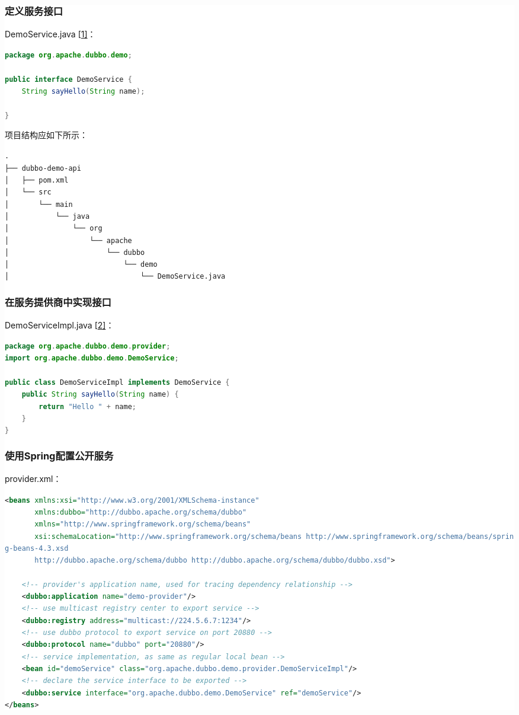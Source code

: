 ### 定义服务接口

DemoService.java [[1\]](http://dubbo.apache.org/en-us/docs/user/quick-start.html#fn1)：

```java
package org.apache.dubbo.demo;

public interface DemoService {
    String sayHello(String name);

}
```

项目结构应如下所示：

```
.
├── dubbo-demo-api
│   ├── pom.xml
│   └── src
│       └── main
│           └── java
│               └── org
│                   └── apache
│                       └── dubbo
│                           └── demo
│                               └── DemoService.java
```

### 在服务提供商中实现接口

DemoServiceImpl.java [[2\]](http://dubbo.apache.org/en-us/docs/user/quick-start.html#fn2)：

```java
package org.apache.dubbo.demo.provider;
import org.apache.dubbo.demo.DemoService;

public class DemoServiceImpl implements DemoService {
    public String sayHello(String name) {
        return "Hello " + name;
    }
}
```

### 使用Spring配置公开服务

provider.xml：

```xml
<beans xmlns:xsi="http://www.w3.org/2001/XMLSchema-instance"
       xmlns:dubbo="http://dubbo.apache.org/schema/dubbo"
       xmlns="http://www.springframework.org/schema/beans"
       xsi:schemaLocation="http://www.springframework.org/schema/beans http://www.springframework.org/schema/beans/spring-beans-4.3.xsd
       http://dubbo.apache.org/schema/dubbo http://dubbo.apache.org/schema/dubbo/dubbo.xsd">

    <!-- provider's application name, used for tracing dependency relationship -->
    <dubbo:application name="demo-provider"/>
    <!-- use multicast registry center to export service -->
    <dubbo:registry address="multicast://224.5.6.7:1234"/>
    <!-- use dubbo protocol to export service on port 20880 -->
    <dubbo:protocol name="dubbo" port="20880"/>
    <!-- service implementation, as same as regular local bean -->
    <bean id="demoService" class="org.apache.dubbo.demo.provider.DemoServiceImpl"/>
    <!-- declare the service interface to be exported -->
    <dubbo:service interface="org.apache.dubbo.demo.DemoService" ref="demoService"/>
</beans>
```